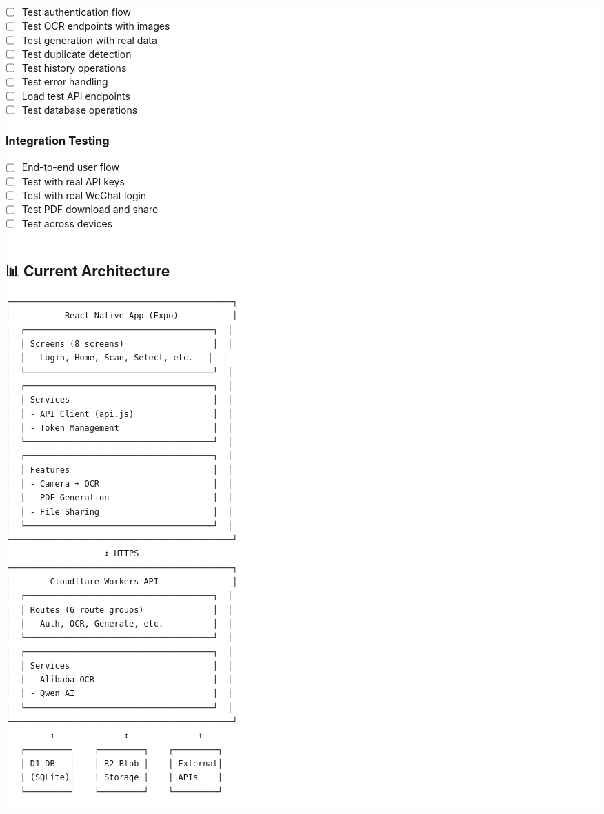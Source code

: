 - [ ] Test authentication flow
- [ ] Test OCR endpoints with images
- [ ] Test generation with real data
- [ ] Test duplicate detection
- [ ] Test history operations
- [ ] Test error handling
- [ ] Load test API endpoints
- [ ] Test database operations

### Integration Testing

- [ ] End-to-end user flow
- [ ] Test with real API keys
- [ ] Test with real WeChat login
- [ ] Test PDF download and share
- [ ] Test across devices

---

## 📊 Current Architecture

```
┌─────────────────────────────────────────────┐
│           React Native App (Expo)           │
│  ┌──────────────────────────────────────┐  │
│  │ Screens (8 screens)                  │  │
│  │ - Login, Home, Scan, Select, etc.   │  │
│  └──────────────────────────────────────┘  │
│  ┌──────────────────────────────────────┐  │
│  │ Services                             │  │
│  │ - API Client (api.js)                │  │
│  │ - Token Management                   │  │
│  └──────────────────────────────────────┘  │
│  ┌──────────────────────────────────────┐  │
│  │ Features                             │  │
│  │ - Camera + OCR                       │  │
│  │ - PDF Generation                     │  │
│  │ - File Sharing                       │  │
│  └──────────────────────────────────────┘  │
└─────────────────────────────────────────────┘
                    ↕ HTTPS
┌─────────────────────────────────────────────┐
│        Cloudflare Workers API               │
│  ┌──────────────────────────────────────┐  │
│  │ Routes (6 route groups)              │  │
│  │ - Auth, OCR, Generate, etc.          │  │
│  └──────────────────────────────────────┘  │
│  ┌──────────────────────────────────────┐  │
│  │ Services                             │  │
│  │ - Alibaba OCR                        │  │
│  │ - Qwen AI                            │  │
│  └──────────────────────────────────────┘  │
└─────────────────────────────────────────────┘
         ↕              ↕              ↕
   ┌─────────┐    ┌─────────┐    ┌─────────┐
   │ D1 DB   │    │ R2 Blob │    │ External│
   │ (SQLite)│    │ Storage │    │ APIs    │
   └─────────┘    └─────────┘    └─────────┘
```

---